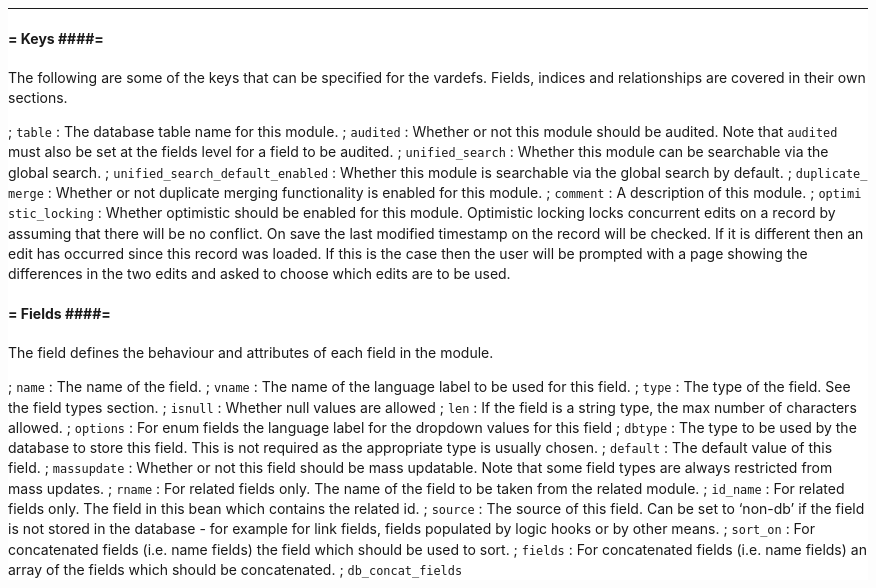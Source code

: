 </div>

------------------------------------------------------------------------

</div>

#### = Keys \#\#\#\#=

The following are some of the keys that can be specified for the
vardefs. Fields, indices and relationships are covered in their own
sections.

; <code>table</code>
:   The database table name for this module. ; <code>audited</code>
:   Whether or not this module should be audited. Note that
    <code>audited</code> must also be set at the fields level for a
    field to be audited. ; <code>unified\_search</code>
:   Whether this module can be searchable via the global search. ;
    <code>unified\_search\_default\_enabled</code>
:   Whether this module is searchable via the global search by default.
    ; <code>duplicate\_merge</code>
:   Whether or not duplicate merging functionality is enabled for this
    module. ; <code>comment</code>
:   A description of this module. ; <code>optimistic\_locking</code>
:   Whether optimistic should be enabled for this module. Optimistic
    locking locks concurrent edits on a record by assuming that there
    will be no conflict. On save the last modified timestamp on the
    record will be checked. If it is different then an edit has occurred
    since this record was loaded. If this is the case then the user will
    be prompted with a page showing the differences in the two edits and
    asked to choose which edits are to be used.

#### = Fields \#\#\#\#=

The field defines the behaviour and attributes of each field in the
module.

; <code>name</code>
:   The name of the field. ; <code>vname</code>
:   The name of the language label to be used for this field. ;
    <code>type</code>
:   The type of the field. See the field types section. ;
    <code>isnull</code>
:   Whether null values are allowed ; <code>len</code>
:   If the field is a string type, the max number of characters allowed.
    ; <code>options</code>
:   For enum fields the language label for the dropdown values for this
    field ; <code>dbtype</code>
:   The type to be used by the database to store this field. This is not
    required as the appropriate type is usually chosen. ;
    <code>default</code>
:   The default value of this field. ; <code>massupdate</code>
:   Whether or not this field should be mass updatable. Note that some
    field types are always restricted from mass updates. ;
    <code>rname</code>
:   For related fields only. The name of the field to be taken from the
    related module. ; <code>id\_name</code>
:   For related fields only. The field in this bean which contains the
    related id. ; <code>source</code>
:   The source of this field. Can be set to ‘non-db’ if the field is not
    stored in the database - for example for link fields, fields
    populated by logic hooks or by other means. ; <code>sort\_on</code>
:   For concatenated fields (i.e. name fields) the field which should be
    used to sort. ; <code>fields</code>
:   For concatenated fields (i.e. name fields) an array of the fields
    which should be concatenated. ; <code>db\_concat\_fields</code>